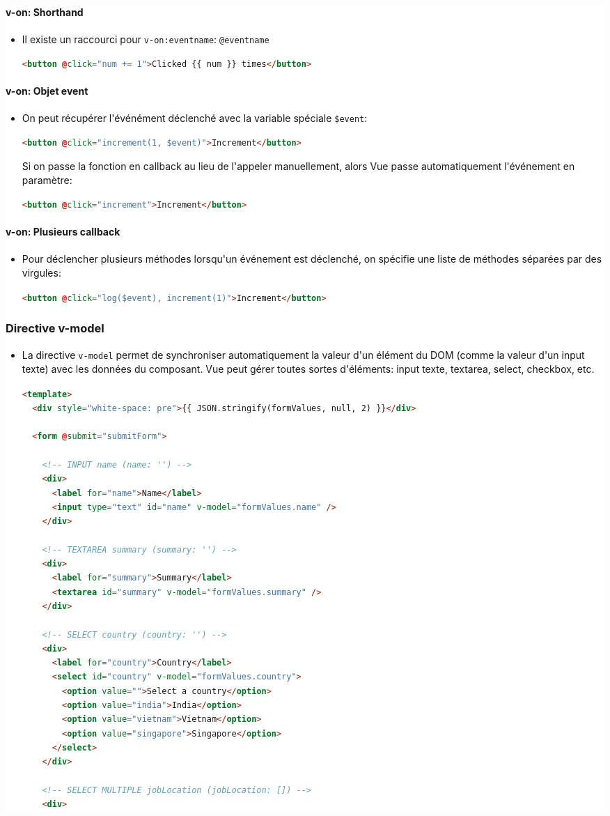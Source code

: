 #### v-on: Shorthand

* Il existe un raccourci pour `v-on:eventname`: `@eventname`

  ``` html
  <button @click="num += 1">Clicked {{ num }} times</button>
  ```

#### v-on: Objet event

* On peut récupérer l'événément déclenché avec la variable spéciale `$event`:

  ``` html
  <button @click="increment(1, $event)">Increment</button>
  ```

  Si on passe la fonction en callback au lieu de l'appeler manuellement, alors Vue passe automatiquement l'événement en paramètre:

  ``` html
  <button @click="increment">Increment</button>
  ```

#### v-on: Plusieurs callback

* Pour déclencher plusieurs méthodes lorsqu'un événement est déclenché, on spécifie une liste de méthodes séparées par des virgules:

  ``` html
  <button @click="log($event), increment(1)">Increment</button>
  ```

### Directive v-model

* La directive `v-model` permet de synchroniser automatiquement la valeur d'un élément du DOM (comme la valeur d'un input texte) avec les données du composant. Vue peut gérer toutes sortes d'éléments: input texte, textarea,  select, checkbox, etc.

  ``` html
  <template>
    <div style="white-space: pre">{{ JSON.stringify(formValues, null, 2) }}</div>

    <form @submit="submitForm">

      <!-- INPUT name (name: '') -->
      <div>
        <label for="name">Name</label>
        <input type="text" id="name" v-model="formValues.name" />
      </div>

      <!-- TEXTAREA summary (summary: '') -->
      <div>
        <label for="summary">Summary</label>
        <textarea id="summary" v-model="formValues.summary" />
      </div>

      <!-- SELECT country (country: '') -->
      <div>
        <label for="country">Country</label>
        <select id="country" v-model="formValues.country">
          <option value="">Select a country</option>
          <option value="india">India</option>
          <option value="vietnam">Vietnam</option>
          <option value="singapore">Singapore</option>
        </select>
      </div>

      <!-- SELECT MULTIPLE jobLocation (jobLocation: []) -->
      <div>
  ```